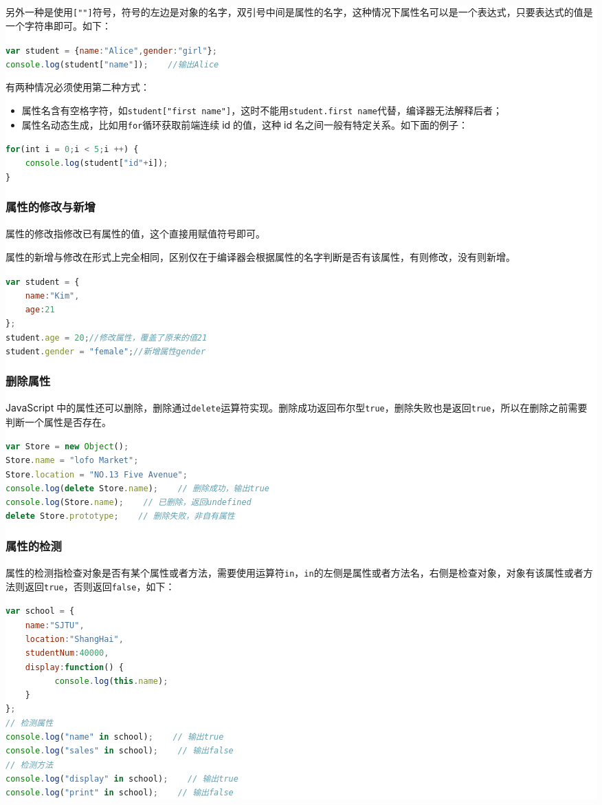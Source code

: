另外一种是使用`[""]`符号，符号的左边是对象的名字，双引号中间是属性的名字，这种情况下属性名可以是一个表达式，只要表达式的值是一个字符串即可。如下：

```javascript
var student = {name:"Alice",gender:"girl"};
console.log(student["name"]);    //输出Alice
```

有两种情况必须使用第二种方式：

- 属性名含有空格字符，如`student["first name"]`，这时不能用`student.first name`代替，编译器无法解释后者；
- 属性名动态生成，比如用`for`循环获取前端连续 id 的值，这种 id 名之间一般有特定关系。如下面的例子：

```javascript
for(int i = 0;i < 5;i ++) {
    console.log(student["id"+i]);
}
```

### 属性的修改与新增

属性的修改指修改已有属性的值，这个直接用赋值符号即可。

属性的新增与修改在形式上完全相同，区别仅在于编译器会根据属性的名字判断是否有该属性，有则修改，没有则新增。

```javascript
var student = {
    name:"Kim",
    age:21
};
student.age = 20;//修改属性，覆盖了原来的值21
student.gender = "female";//新增属性gender
```

### 删除属性

JavaScript 中的属性还可以删除，删除通过`delete`运算符实现。删除成功返回布尔型`true`，删除失败也是返回`true`，所以在删除之前需要判断一个属性是否存在。

``` javascript
var Store = new Object();
Store.name = "lofo Market";
Store.location = "NO.13 Five Avenue";
console.log(delete Store.name);    // 删除成功，输出true
console.log(Store.name);    // 已删除，返回undefined
delete Store.prototype;    // 删除失败，非自有属性
```

### 属性的检测

属性的检测指检查对象是否有某个属性或者方法，需要使用运算符`in`，`in`的左侧是属性或者方法名，右侧是检查对象，对象有该属性或者方法则返回`true`，否则返回`false`，如下：

``` javascript
var school = {
    name:"SJTU",
    location:"ShangHai",
    studentNum:40000,
    display:function() {
          console.log(this.name);
    }
};
// 检测属性
console.log("name" in school);    // 输出true
console.log("sales" in school);    // 输出false
// 检测方法
console.log("display" in school);    // 输出true
console.log("print" in school);    // 输出false
```

